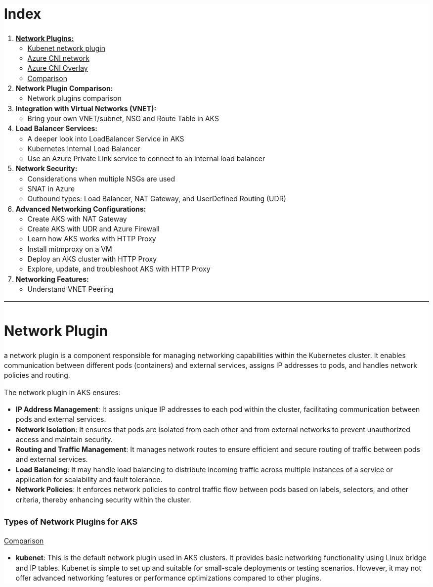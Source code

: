 # Index
1. [**Network Plugins:**](#network-plugin)
   - [Kubenet network plugin](#kubenet)
   - [Azure CNI network](#azure-cni)
   - [Azure CNI Overlay](#azure-cni-overlay)
   - [Comparison](#kubenet-vs-azure-cni-vs-azure-cni-overlay)
2. **Network Plugin Comparison:**
   - Network plugins comparison
3. **Integration with Virtual Networks (VNET):**
   - Bring your own VNET/subnet, NSG and Route Table in AKS
4. **Load Balancer Services:**
   - A deeper look into LoadBalancer Service in AKS
   - Kubernetes Internal Load Balancer
   - Use an Azure Private Link service to connect to an internal load balancer
5. **Network Security:**
   - Considerations when multiple NSGs are used
   - SNAT in Azure
   - Outbound types: Load Balancer, NAT Gateway, and UserDefined Routing (UDR)
6. **Advanced Networking Configurations:**
   - Create AKS with NAT Gateway
   - Create AKS with UDR and Azure Firewall
   - Learn how AKS works with HTTP Proxy
   - Install mitmproxy on a VM
   - Deploy an AKS cluster with HTTP Proxy
   - Explore, update, and troubleshoot AKS with HTTP Proxy
7. **Networking Features:**
   - Understand VNET Peering
---
# Network Plugin
a network plugin is a component responsible for managing networking capabilities within the Kubernetes cluster. It enables communication between different pods (containers) and external services, assigns IP addresses to pods, and handles network policies and routing.

The network plugin in AKS ensures:
- **IP Address Management**: It assigns unique IP addresses to each pod within the cluster, facilitating communication between pods and external services.
- **Network Isolation**: It ensures that pods are isolated from each other and from external networks to prevent unauthorized access and maintain security.
- **Routing and Traffic Management**: It manages network routes to ensure efficient and secure routing of traffic between pods and external services.
- **Load Balancing**: It may handle load balancing to distribute incoming traffic across multiple instances of a service or application for scalability and fault tolerance.
- **Network Policies**: It enforces network policies to control traffic flow between pods based on labels, selectors, and other criteria, thereby enhancing security within the cluster.

### Types of Network Plugins for AKS
[Comparison](https://inder-devops.medium.com/aks-networking-deep-dive-kubenet-vs-azure-cni-vs-azure-cni-overlay-a51709171ce9)
- **kubenet**: This is the default network plugin used in AKS clusters. It provides basic networking functionality using Linux bridge and IP tables. Kubenet is simple to set up and suitable for small-scale deployments or testing scenarios. However, it may not offer advanced networking features or performance optimizations compared to other plugins.
